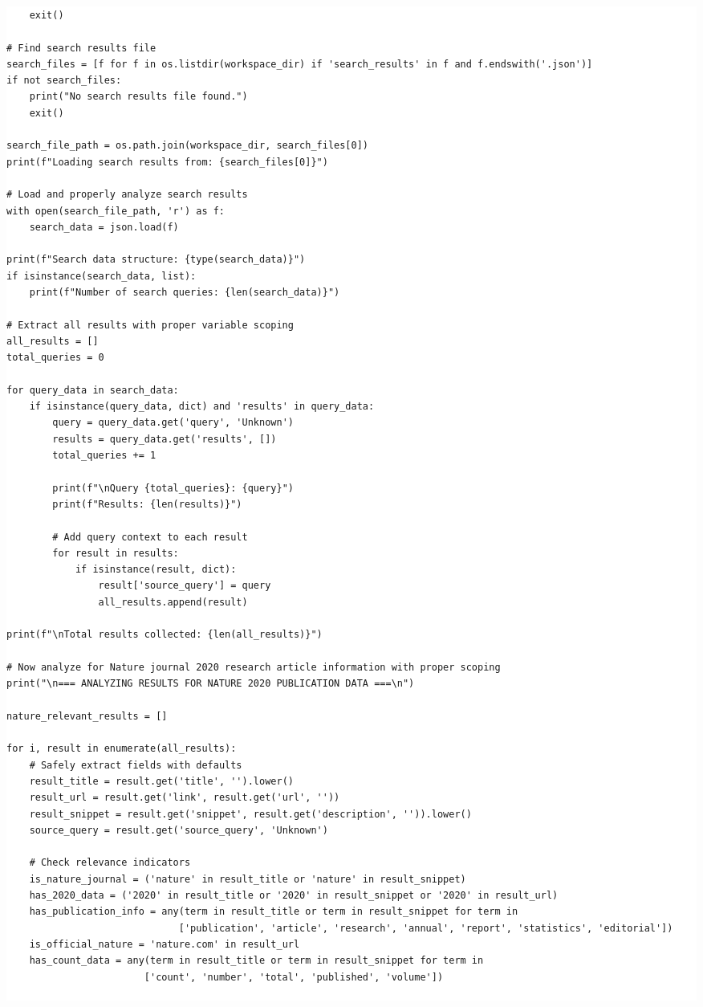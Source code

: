 ```
    exit()

# Find search results file
search_files = [f for f in os.listdir(workspace_dir) if 'search_results' in f and f.endswith('.json')]
if not search_files:
    print("No search results file found.")
    exit()

search_file_path = os.path.join(workspace_dir, search_files[0])
print(f"Loading search results from: {search_files[0]}")

# Load and properly analyze search results
with open(search_file_path, 'r') as f:
    search_data = json.load(f)

print(f"Search data structure: {type(search_data)}")
if isinstance(search_data, list):
    print(f"Number of search queries: {len(search_data)}")

# Extract all results with proper variable scoping
all_results = []
total_queries = 0

for query_data in search_data:
    if isinstance(query_data, dict) and 'results' in query_data:
        query = query_data.get('query', 'Unknown')
        results = query_data.get('results', [])
        total_queries += 1
        
        print(f"\nQuery {total_queries}: {query}")
        print(f"Results: {len(results)}")
        
        # Add query context to each result
        for result in results:
            if isinstance(result, dict):
                result['source_query'] = query
                all_results.append(result)

print(f"\nTotal results collected: {len(all_results)}")

# Now analyze for Nature journal 2020 research article information with proper scoping
print("\n=== ANALYZING RESULTS FOR NATURE 2020 PUBLICATION DATA ===\n")

nature_relevant_results = []

for i, result in enumerate(all_results):
    # Safely extract fields with defaults
    result_title = result.get('title', '').lower()
    result_url = result.get('link', result.get('url', ''))
    result_snippet = result.get('snippet', result.get('description', '')).lower()
    source_query = result.get('source_query', 'Unknown')
    
    # Check relevance indicators
    is_nature_journal = ('nature' in result_title or 'nature' in result_snippet)
    has_2020_data = ('2020' in result_title or '2020' in result_snippet or '2020' in result_url)
    has_publication_info = any(term in result_title or term in result_snippet for term in 
                              ['publication', 'article', 'research', 'annual', 'report', 'statistics', 'editorial'])
    is_official_nature = 'nature.com' in result_url
    has_count_data = any(term in result_title or term in result_snippet for term in 
                        ['count', 'number', 'total', 'published', 'volume'])
    
```